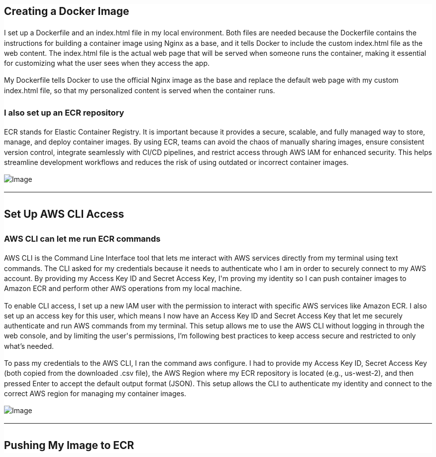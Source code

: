 ## Creating a Docker Image

I set up a Dockerfile and an index.html file in my local environment. Both files are needed because the Dockerfile contains the instructions for building a container image using Nginx as a base, and it tells Docker to include the custom index.html file as the web content. The index.html file is the actual web page that will be served when someone runs the container, making it essential for customizing what the user sees when they access the app.

My Dockerfile tells Docker to use the official Nginx image as the base and replace the default web page with my custom index.html file, so that my personalized content is served when the container runs.

### I also set up an ECR repository

ECR stands for Elastic Container Registry. It is important because it provides a secure, scalable, and fully managed way to store, manage, and deploy container images. By using ECR, teams can avoid the chaos of manually sharing images, ensure consistent version control, integrate seamlessly with CI/CD pipelines, and restrict access through AWS IAM for enhanced security. This helps streamline development workflows and reduces the risk of using outdated or incorrect container images.

![Image](http://learn.nextwork.org/thoughtful_navy_swift_korimako/uploads/aws-compute-ecr_e7f8g9h0)

---

## Set Up AWS CLI Access

### AWS CLI can let me run ECR commands

AWS CLI is the Command Line Interface tool that lets me interact with AWS services directly from my terminal using text commands. The CLI asked for my credentials because it needs to authenticate who I am in order to securely connect to my AWS account. By providing my Access Key ID and Secret Access Key, I'm proving my identity so I can push container images to Amazon ECR and perform other AWS operations from my local machine.

To enable CLI access, I set up a new IAM user with the permission to interact with specific AWS services like Amazon ECR. I also set up an access key for this user, which means I now have an Access Key ID and Secret Access Key that let me securely authenticate and run AWS commands from my terminal. This setup allows me to use the AWS CLI without logging in through the web console, and by limiting the user's permissions, I’m following best practices to keep access secure and restricted to only what’s needed.

To pass my credentials to the AWS CLI, I ran the command aws configure. I had to provide my Access Key ID, Secret Access Key (both copied from the downloaded .csv file), the AWS Region where my ECR repository is located (e.g., us-west-2), and then pressed Enter to accept the default output format (JSON). This setup allows the CLI to authenticate my identity and connect to the correct AWS region for managing my container images.

![Image](http://learn.nextwork.org/thoughtful_navy_swift_korimako/uploads/aws-compute-ecr_4aa3e4fe6)

---

## Pushing My Image to ECR
